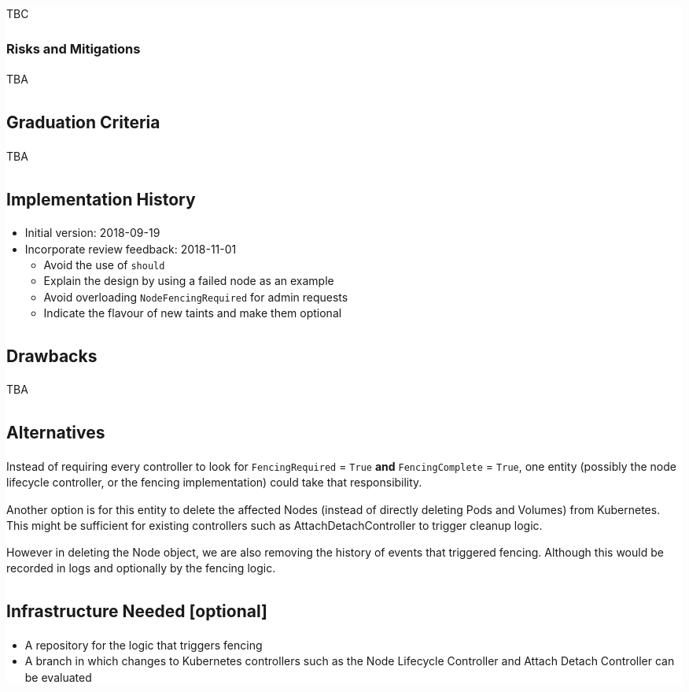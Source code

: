 TBC

### Risks and Mitigations

TBA

## Graduation Criteria

TBA

## Implementation History

- Initial version: 2018-09-19
- Incorporate review feedback: 2018-11-01
  - Avoid the use of `should`
  - Explain the design by using a failed node as an example
  - Avoid overloading `NodeFencingRequired` for admin requests
  - Indicate the flavour of new taints and make them optional

## Drawbacks

TBA

## Alternatives

Instead of requiring every controller to look for `FencingRequired` = `True`
**and** `FencingComplete` = `True`, one entity (possibly the node lifecycle
controller, or the fencing implementation) could take that responsibility.

Another option is for this entity to delete the affected Nodes (instead of
directly deleting Pods and Volumes) from Kubernetes. This might be sufficient
for existing controllers such as AttachDetachController to trigger cleanup
logic.

However in deleting the Node object, we are also removing the history of
events that triggered fencing. Although this would be recorded in logs and
optionally by the fencing logic.



## Infrastructure Needed [optional]

* A repository for the logic that triggers fencing
* A branch in which changes to Kubernetes controllers such as the Node Lifecycle Controller and Attach Detach Controller can be evaluated
